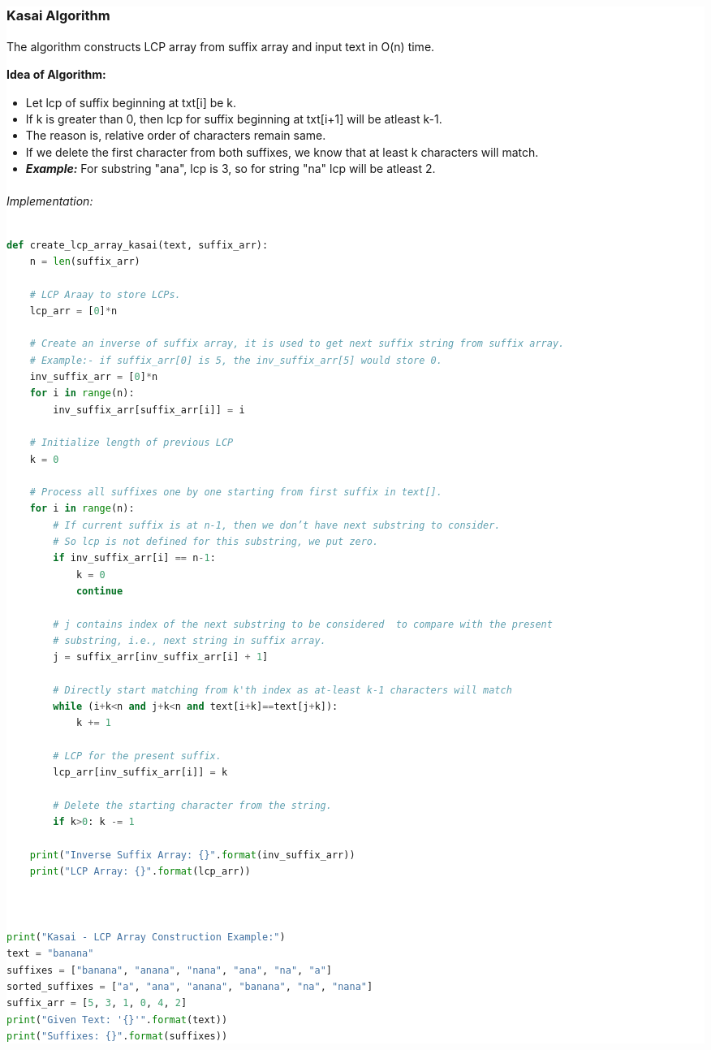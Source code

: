 ### Kasai Algorithm

The algorithm constructs LCP array from suffix array and input text in O(n) time. 

**Idea of Algorithm:**

- Let lcp of suffix beginning at txt[i] be k. 
- If k is greater than 0, then lcp for suffix beginning at txt[i+1] will be atleast k-1. 
- The reason is, relative order of characters remain same. 
- If we delete the first character from both suffixes, we know that at least k characters will match. 
- ***Example:*** For substring "ana", lcp is 3, so for string "na" lcp will be atleast 2.

###### Implementation:

```python
def create_lcp_array_kasai(text, suffix_arr):
    n = len(suffix_arr)

    # LCP Araay to store LCPs.
    lcp_arr = [0]*n     

    # Create an inverse of suffix array, it is used to get next suffix string from suffix array.
    # Example:- if suffix_arr[0] is 5, the inv_suffix_arr[5] would store 0.
    inv_suffix_arr = [0]*n
    for i in range(n):
        inv_suffix_arr[suffix_arr[i]] = i
    
    # Initialize length of previous LCP
    k = 0

    # Process all suffixes one by one starting from first suffix in text[].
    for i in range(n):
        # If current suffix is at n-1, then we don’t have next substring to consider.
        # So lcp is not defined for this substring, we put zero.
        if inv_suffix_arr[i] == n-1:
            k = 0
            continue

        # j contains index of the next substring to be considered  to compare with the present 
        # substring, i.e., next string in suffix array.
        j = suffix_arr[inv_suffix_arr[i] + 1]

        # Directly start matching from k'th index as at-least k-1 characters will match
        while (i+k<n and j+k<n and text[i+k]==text[j+k]):
            k += 1
        
        # LCP for the present suffix.
        lcp_arr[inv_suffix_arr[i]] = k

        # Delete the starting character from the string. 
        if k>0: k -= 1
    
    print("Inverse Suffix Array: {}".format(inv_suffix_arr))
    print("LCP Array: {}".format(lcp_arr))

    

print("Kasai - LCP Array Construction Example:")
text = "banana"
suffixes = ["banana", "anana", "nana", "ana", "na", "a"]
sorted_suffixes = ["a", "ana", "anana", "banana", "na", "nana"]
suffix_arr = [5, 3, 1, 0, 4, 2]
print("Given Text: '{}'".format(text))
print("Suffixes: {}".format(suffixes))
```